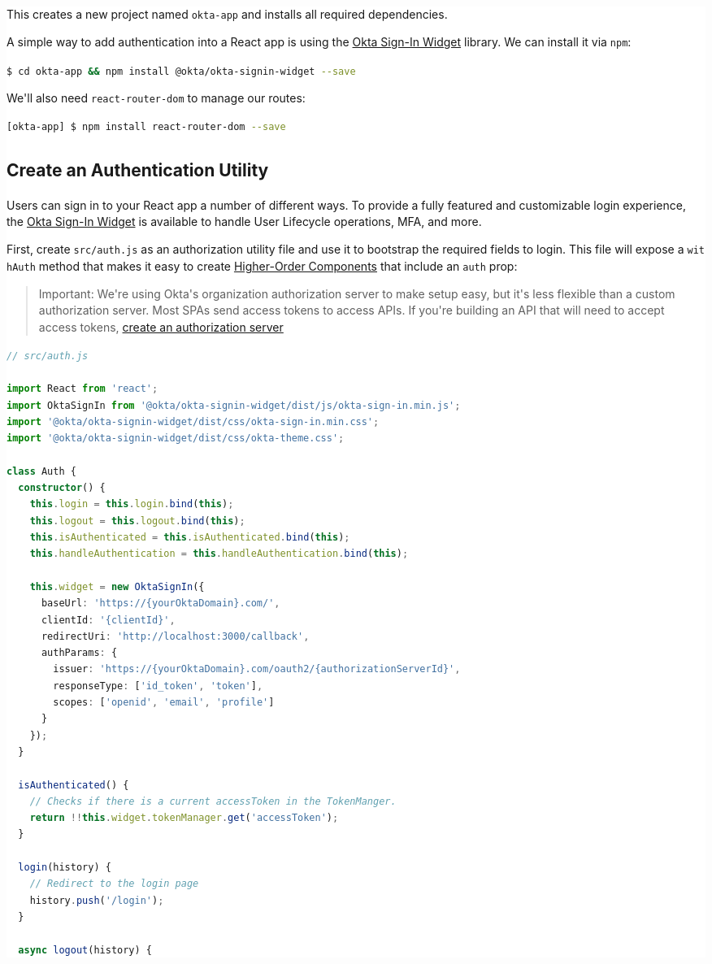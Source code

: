 This creates a new project named `okta-app` and installs all required dependencies.

A simple way to add authentication into a React app is using the [Okta Sign-In Widget](/code/javascript/okta_sign-in_widget/) library. We can install it via `npm`:
```bash
$ cd okta-app && npm install @okta/okta-signin-widget --save
```

We'll also need `react-router-dom` to manage our routes:
```bash
[okta-app] $ npm install react-router-dom --save
```

## Create an Authentication Utility
Users can sign in to your React app a number of different ways.
To provide a fully featured and customizable login experience, the [Okta Sign-In Widget](/code/javascript/okta_sign-in_widget/) is available to handle User Lifecycle operations, MFA, and more.

First, create `src/auth.js` as an authorization utility file and use it to bootstrap the required fields to login. This file will expose a `withAuth` method that makes it easy to create [Higher-Order Components](https://facebook.github.io/react/docs/higher-order-components.html) that include an `auth` prop:

> Important: We're using Okta's organization authorization server to make setup easy, but it's less flexible than a custom authorization server. Most SPAs send access tokens to access APIs. If you're building an API that will need to accept access tokens, [create an authorization server](/docs/how-to/set-up-auth-server.html#create-an-authorization-server)

```typescript
// src/auth.js

import React from 'react';
import OktaSignIn from '@okta/okta-signin-widget/dist/js/okta-sign-in.min.js';
import '@okta/okta-signin-widget/dist/css/okta-sign-in.min.css';
import '@okta/okta-signin-widget/dist/css/okta-theme.css';

class Auth {
  constructor() {
    this.login = this.login.bind(this);
    this.logout = this.logout.bind(this);
    this.isAuthenticated = this.isAuthenticated.bind(this);
    this.handleAuthentication = this.handleAuthentication.bind(this);

    this.widget = new OktaSignIn({
      baseUrl: 'https://{yourOktaDomain}.com/',
      clientId: '{clientId}',
      redirectUri: 'http://localhost:3000/callback',
      authParams: {
        issuer: 'https://{yourOktaDomain}.com/oauth2/{authorizationServerId}',
        responseType: ['id_token', 'token'],
        scopes: ['openid', 'email', 'profile']
      }
    });
  }

  isAuthenticated() {
    // Checks if there is a current accessToken in the TokenManger.
    return !!this.widget.tokenManager.get('accessToken');
  }

  login(history) {
    // Redirect to the login page
    history.push('/login');
  }

  async logout(history) {
```